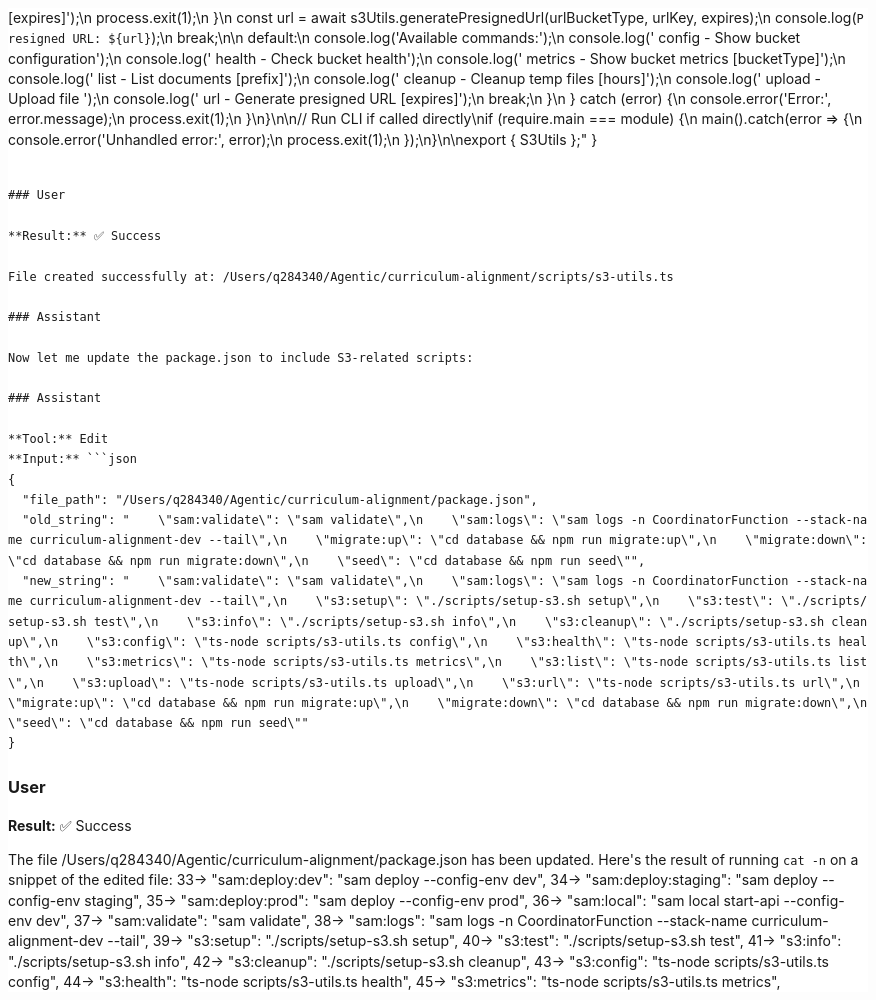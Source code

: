 [expires]');\n          process.exit(1);\n        }\n        const url = await s3Utils.generatePresignedUrl(urlBucketType, urlKey, expires);\n        console.log(`Presigned URL: ${url}`);\n        break;\n\n      default:\n        console.log('Available commands:');\n        console.log('  config  - Show bucket configuration');\n        console.log('  health  - Check bucket health');\n        console.log('  metrics - Show bucket metrics [bucketType]');\n        console.log('  list    - List documents [prefix]');\n        console.log('  cleanup - Cleanup temp files [hours]');\n        console.log('  upload  - Upload file <filePath> <key>');\n        console.log('  url     - Generate presigned URL <bucketType> <key> [expires]');\n        break;\n    }\n  } catch (error) {\n    console.error('Error:', error.message);\n    process.exit(1);\n  }\n}\n\n// Run CLI if called directly\nif (require.main === module) {\n  main().catch(error => {\n    console.error('Unhandled error:', error);\n    process.exit(1);\n  });\n}\n\nexport { S3Utils };"
}
```

### User

**Result:** ✅ Success

File created successfully at: /Users/q284340/Agentic/curriculum-alignment/scripts/s3-utils.ts

### Assistant

Now let me update the package.json to include S3-related scripts:

### Assistant

**Tool:** Edit
**Input:** ```json
{
  "file_path": "/Users/q284340/Agentic/curriculum-alignment/package.json",
  "old_string": "    \"sam:validate\": \"sam validate\",\n    \"sam:logs\": \"sam logs -n CoordinatorFunction --stack-name curriculum-alignment-dev --tail\",\n    \"migrate:up\": \"cd database && npm run migrate:up\",\n    \"migrate:down\": \"cd database && npm run migrate:down\",\n    \"seed\": \"cd database && npm run seed\"",
  "new_string": "    \"sam:validate\": \"sam validate\",\n    \"sam:logs\": \"sam logs -n CoordinatorFunction --stack-name curriculum-alignment-dev --tail\",\n    \"s3:setup\": \"./scripts/setup-s3.sh setup\",\n    \"s3:test\": \"./scripts/setup-s3.sh test\",\n    \"s3:info\": \"./scripts/setup-s3.sh info\",\n    \"s3:cleanup\": \"./scripts/setup-s3.sh cleanup\",\n    \"s3:config\": \"ts-node scripts/s3-utils.ts config\",\n    \"s3:health\": \"ts-node scripts/s3-utils.ts health\",\n    \"s3:metrics\": \"ts-node scripts/s3-utils.ts metrics\",\n    \"s3:list\": \"ts-node scripts/s3-utils.ts list\",\n    \"s3:upload\": \"ts-node scripts/s3-utils.ts upload\",\n    \"s3:url\": \"ts-node scripts/s3-utils.ts url\",\n    \"migrate:up\": \"cd database && npm run migrate:up\",\n    \"migrate:down\": \"cd database && npm run migrate:down\",\n    \"seed\": \"cd database && npm run seed\""
}
```

### User

**Result:** ✅ Success

The file /Users/q284340/Agentic/curriculum-alignment/package.json has been updated. Here's the result of running `cat -n` on a snippet of the edited file:
    33→    "sam:deploy:dev": "sam deploy --config-env dev",
    34→    "sam:deploy:staging": "sam deploy --config-env staging",
    35→    "sam:deploy:prod": "sam deploy --config-env prod",
    36→    "sam:local": "sam local start-api --config-env dev",
    37→    "sam:validate": "sam validate",
    38→    "sam:logs": "sam logs -n CoordinatorFunction --stack-name curriculum-alignment-dev --tail",
    39→    "s3:setup": "./scripts/setup-s3.sh setup",
    40→    "s3:test": "./scripts/setup-s3.sh test",
    41→    "s3:info": "./scripts/setup-s3.sh info",
    42→    "s3:cleanup": "./scripts/setup-s3.sh cleanup",
    43→    "s3:config": "ts-node scripts/s3-utils.ts config",
    44→    "s3:health": "ts-node scripts/s3-utils.ts health",
    45→    "s3:metrics": "ts-node scripts/s3-utils.ts metrics",